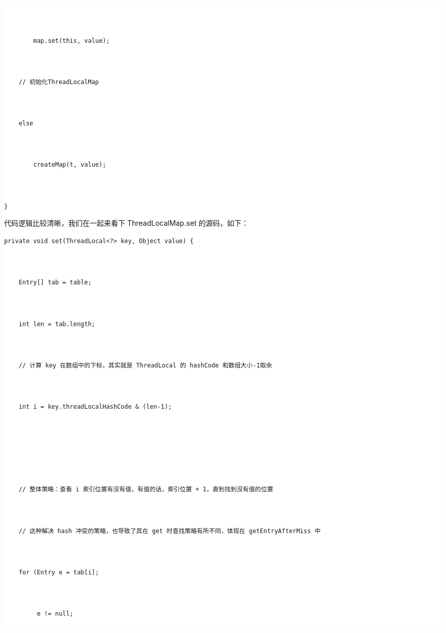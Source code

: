 ```



        map.set(this, value);



    // 初始化ThreadLocalMap



    else



        createMap(t, value);



}
```

代码逻辑比较清晰，我们在一起来看下 ThreadLocalMap.set 的源码，如下：

```
private void set(ThreadLocal<?> key, Object value) {



    Entry[] tab = table;



    int len = tab.length;



    // 计算 key 在数组中的下标，其实就是 ThreadLocal 的 hashCode 和数组大小-1取余



    int i = key.threadLocalHashCode & (len-1);



 



    // 整体策略：查看 i 索引位置有没有值，有值的话，索引位置 + 1，直到找到没有值的位置



    // 这种解决 hash 冲突的策略，也导致了其在 get 时查找策略有所不同，体现在 getEntryAfterMiss 中



    for (Entry e = tab[i];



         e != null;


```